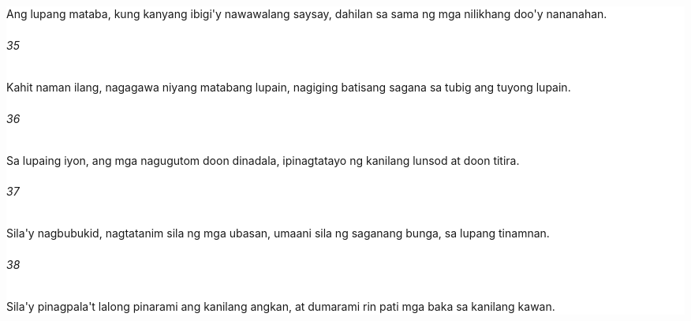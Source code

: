 



Ang lupang mataba, kung kanyang ibigi'y nawawalang saysay, dahilan sa sama ng mga nilikhang doo'y nananahan. 











###### 35 





Kahit naman ilang, nagagawa niyang matabang lupain, nagiging batisang sagana sa tubig ang tuyong lupain. 











###### 36 





Sa lupaing iyon, ang mga nagugutom doon dinadala, ipinagtatayo ng kanilang lunsod at doon titira. 











###### 37 





Sila'y nagbubukid, nagtatanim sila ng mga ubasan, umaani sila ng saganang bunga, sa lupang tinamnan. 











###### 38 





Sila'y pinagpala't lalong pinarami ang kanilang angkan, at dumarami rin pati mga baka sa kanilang kawan. 
